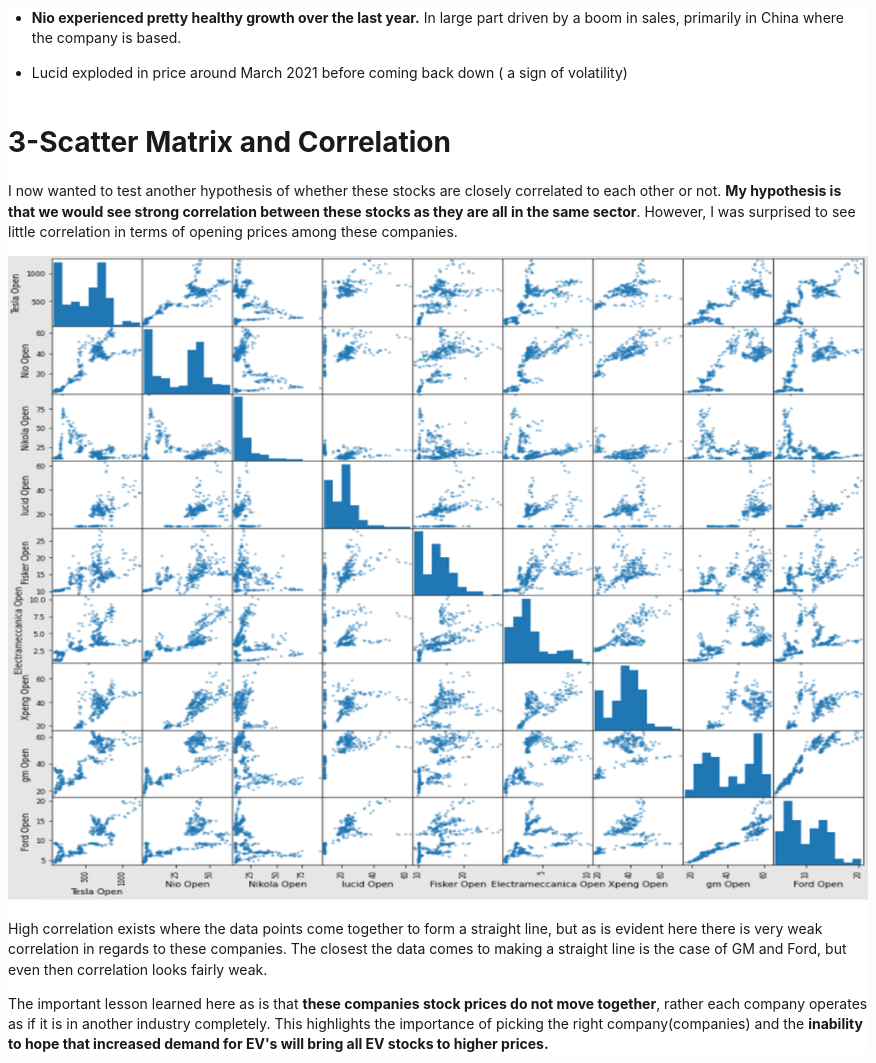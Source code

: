 * **Nio experienced pretty healthy growth over the last year.** In large part driven by a boom in sales, primarily in China where the company is based. 

* Lucid exploded in price around March 2021 before coming back down ( a sign of volatility)

# 3-Scatter Matrix and Correlation

I now wanted to test another hypothesis of whether these stocks are closely correlated to each other or not. **My hypothesis is that we would see strong correlation between these stocks as they are all in the same sector**. However, I was surprised to see little correlation in terms of opening prices among these companies.

![](images/correlation.png)

High correlation exists where the data points come together to form a straight line, but as is evident here there is very weak correlation in regards to these companies. The closest the data comes to making a straight line is the case of GM and Ford, but even then correlation looks fairly weak.

The important lesson learned here as is that **these companies stock prices do not move together**, rather each company operates as if it is in another industry completely. This highlights the importance of picking the right company(companies) and the **inability to hope that increased demand for EV's will bring all EV stocks to higher prices.**
